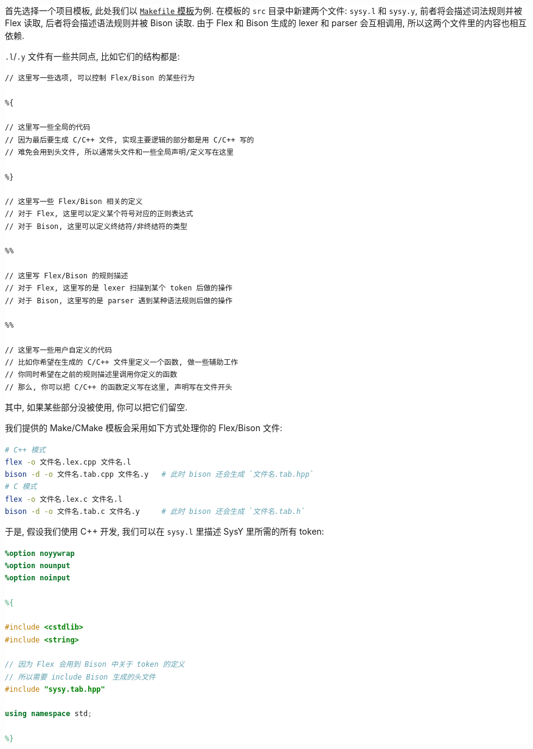 首先选择一个项目模板, 此处我们以 [`Makefile` 模板](https://github.com/pku-minic/sysy-make-template)为例. 在模板的 `src` 目录中新建两个文件: `sysy.l` 和 `sysy.y`, 前者将会描述词法规则并被 Flex 读取, 后者将会描述语法规则并被 Bison 读取. 由于 Flex 和 Bison 生成的 lexer 和 parser 会互相调用, 所以这两个文件里的内容也相互依赖.

`.l`/`.y` 文件有一些共同点, 比如它们的结构都是:

```bison
// 这里写一些选项, 可以控制 Flex/Bison 的某些行为

%{

// 这里写一些全局的代码
// 因为最后要生成 C/C++ 文件, 实现主要逻辑的部分都是用 C/C++ 写的
// 难免会用到头文件, 所以通常头文件和一些全局声明/定义写在这里

%}

// 这里写一些 Flex/Bison 相关的定义
// 对于 Flex, 这里可以定义某个符号对应的正则表达式
// 对于 Bison, 这里可以定义终结符/非终结符的类型

%%

// 这里写 Flex/Bison 的规则描述
// 对于 Flex, 这里写的是 lexer 扫描到某个 token 后做的操作
// 对于 Bison, 这里写的是 parser 遇到某种语法规则后做的操作

%%

// 这里写一些用户自定义的代码
// 比如你希望在生成的 C/C++ 文件里定义一个函数, 做一些辅助工作
// 你同时希望在之前的规则描述里调用你定义的函数
// 那么, 你可以把 C/C++ 的函数定义写在这里, 声明写在文件开头

```

其中, 如果某些部分没被使用, 你可以把它们留空.

我们提供的 Make/CMake 模板会采用如下方式处理你的 Flex/Bison 文件:

```bash
# C++ 模式
flex -o 文件名.lex.cpp 文件名.l
bison -d -o 文件名.tab.cpp 文件名.y   # 此时 bison 还会生成 `文件名.tab.hpp`
# C 模式
flex -o 文件名.lex.c 文件名.l
bison -d -o 文件名.tab.c 文件名.y     # 此时 bison 还会生成 `文件名.tab.h`
```

于是, 假设我们使用 C++ 开发, 我们可以在 `sysy.l` 里描述 SysY 里所需的所有 token:

```flex
%option noyywrap
%option nounput
%option noinput

%{

#include <cstdlib>
#include <string>

// 因为 Flex 会用到 Bison 中关于 token 的定义
// 所以需要 include Bison 生成的头文件
#include "sysy.tab.hpp"

using namespace std;

%}
```